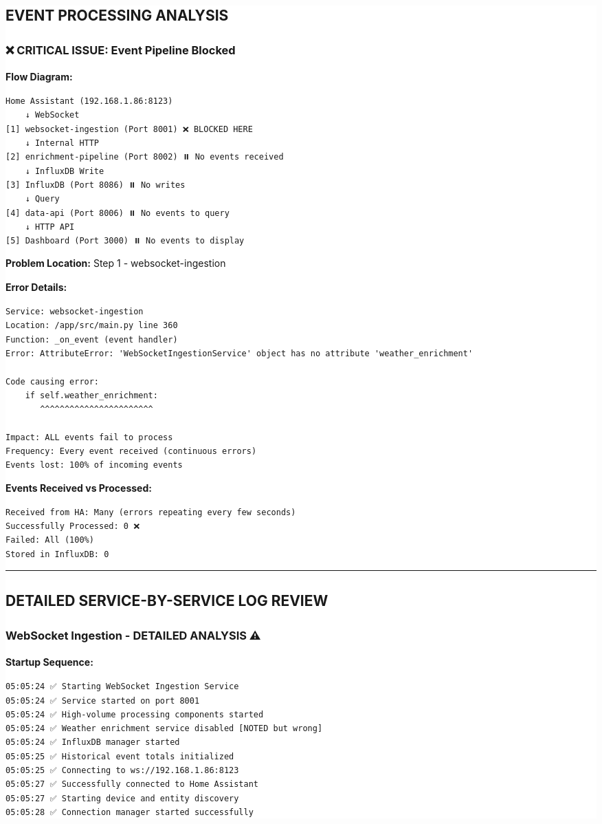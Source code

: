 ## EVENT PROCESSING ANALYSIS

### ❌ CRITICAL ISSUE: Event Pipeline Blocked

**Flow Diagram:**
```
Home Assistant (192.168.1.86:8123)
    ↓ WebSocket
[1] websocket-ingestion (Port 8001) ❌ BLOCKED HERE
    ↓ Internal HTTP
[2] enrichment-pipeline (Port 8002) ⏸️ No events received
    ↓ InfluxDB Write
[3] InfluxDB (Port 8086) ⏸️ No writes
    ↓ Query
[4] data-api (Port 8006) ⏸️ No events to query
    ↓ HTTP API
[5] Dashboard (Port 3000) ⏸️ No events to display
```

**Problem Location:** Step 1 - websocket-ingestion

**Error Details:**
```
Service: websocket-ingestion
Location: /app/src/main.py line 360
Function: _on_event (event handler)
Error: AttributeError: 'WebSocketIngestionService' object has no attribute 'weather_enrichment'

Code causing error:
    if self.weather_enrichment:
       ^^^^^^^^^^^^^^^^^^^^^^^ 
       
Impact: ALL events fail to process
Frequency: Every event received (continuous errors)
Events lost: 100% of incoming events
```

**Events Received vs Processed:**
```
Received from HA: Many (errors repeating every few seconds)
Successfully Processed: 0 ❌
Failed: All (100%)
Stored in InfluxDB: 0
```

---

## DETAILED SERVICE-BY-SERVICE LOG REVIEW

### WebSocket Ingestion - DETAILED ANALYSIS ⚠️

**Startup Sequence:**
```
05:05:24 ✅ Starting WebSocket Ingestion Service
05:05:24 ✅ Service started on port 8001
05:05:24 ✅ High-volume processing components started
05:05:24 ✅ Weather enrichment service disabled [NOTED but wrong]
05:05:24 ✅ InfluxDB manager started
05:05:25 ✅ Historical event totals initialized
05:05:25 ✅ Connecting to ws://192.168.1.86:8123
05:05:27 ✅ Successfully connected to Home Assistant
05:05:27 ✅ Starting device and entity discovery
05:05:28 ✅ Connection manager started successfully
```
